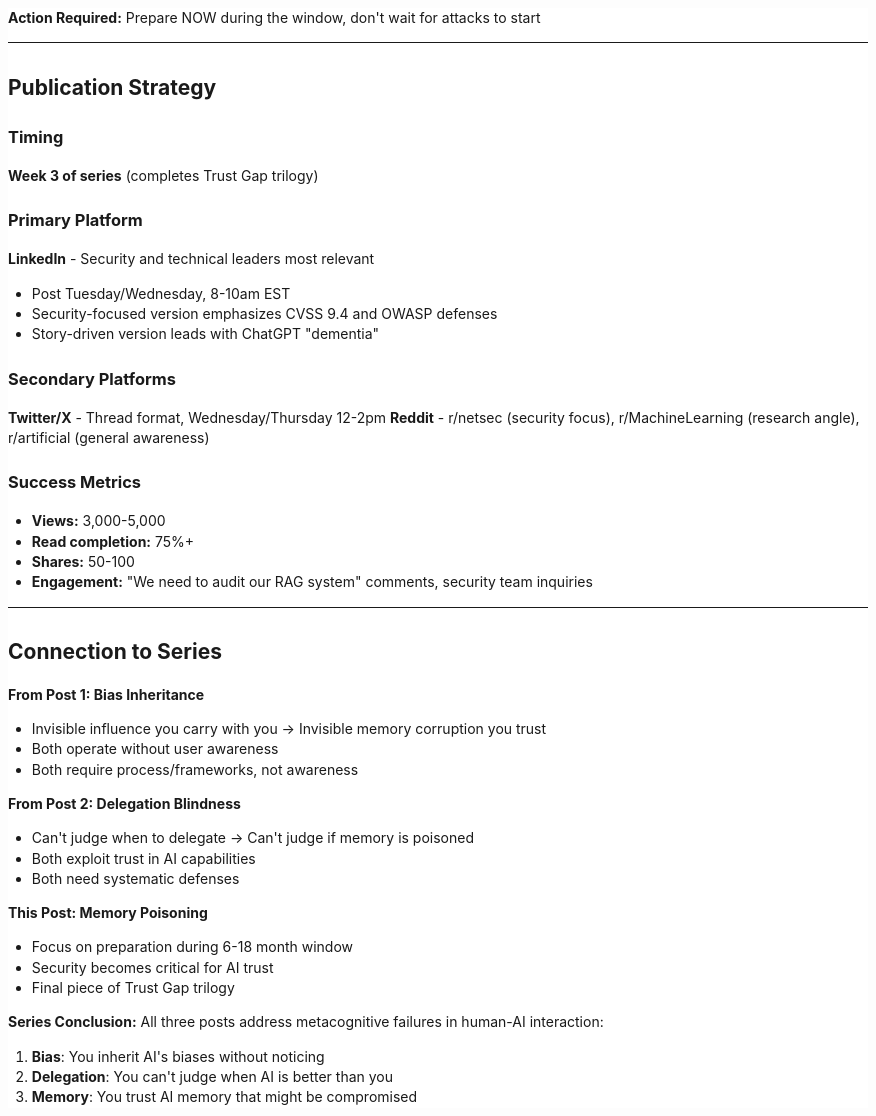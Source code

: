 **Action Required:**
Prepare NOW during the window, don't wait for attacks to start

---

## Publication Strategy

### Timing
**Week 3 of series** (completes Trust Gap trilogy)

### Primary Platform
**LinkedIn** - Security and technical leaders most relevant
- Post Tuesday/Wednesday, 8-10am EST
- Security-focused version emphasizes CVSS 9.4 and OWASP defenses
- Story-driven version leads with ChatGPT "dementia"

### Secondary Platforms
**Twitter/X** - Thread format, Wednesday/Thursday 12-2pm
**Reddit** - r/netsec (security focus), r/MachineLearning (research angle), r/artificial (general awareness)

### Success Metrics
- **Views:** 3,000-5,000
- **Read completion:** 75%+
- **Shares:** 50-100
- **Engagement:** "We need to audit our RAG system" comments, security team inquiries

---

## Connection to Series

**From Post 1: Bias Inheritance**
- Invisible influence you carry with you → Invisible memory corruption you trust
- Both operate without user awareness
- Both require process/frameworks, not awareness

**From Post 2: Delegation Blindness**
- Can't judge when to delegate → Can't judge if memory is poisoned
- Both exploit trust in AI capabilities
- Both need systematic defenses

**This Post: Memory Poisoning**
- Focus on preparation during 6-18 month window
- Security becomes critical for AI trust
- Final piece of Trust Gap trilogy

**Series Conclusion:**
All three posts address metacognitive failures in human-AI interaction:
1. **Bias**: You inherit AI's biases without noticing
2. **Delegation**: You can't judge when AI is better than you
3. **Memory**: You trust AI memory that might be compromised
